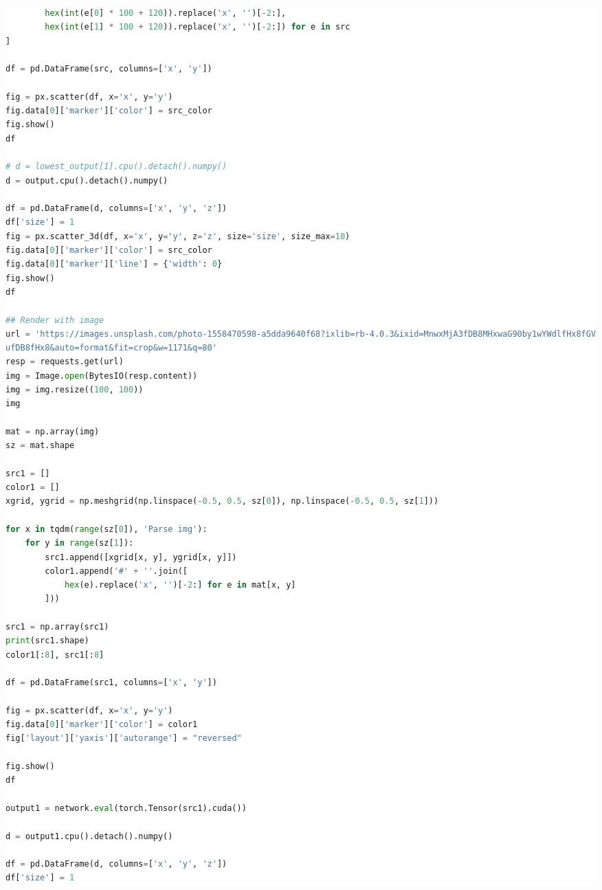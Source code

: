 ```python
        hex(int(e[0] * 100 + 120)).replace('x', '')[-2:],
        hex(int(e[1] * 100 + 120)).replace('x', '')[-2:]) for e in src
]

df = pd.DataFrame(src, columns=['x', 'y'])

fig = px.scatter(df, x='x', y='y')
fig.data[0]['marker']['color'] = src_color
fig.show()
df

# d = lowest_output[1].cpu().detach().numpy()
d = output.cpu().detach().numpy()

df = pd.DataFrame(d, columns=['x', 'y', 'z'])
df['size'] = 1
fig = px.scatter_3d(df, x='x', y='y', z='z', size='size', size_max=10)
fig.data[0]['marker']['color'] = src_color
fig.data[0]['marker']['line'] = {'width': 0}
fig.show()
df

## Render with image
url = 'https://images.unsplash.com/photo-1558470598-a5dda9640f68?ixlib=rb-4.0.3&ixid=MnwxMjA3fDB8MHxwaG90by1wYWdlfHx8fGVufDB8fHx8&auto=format&fit=crop&w=1171&q=80'
resp = requests.get(url)
img = Image.open(BytesIO(resp.content))
img = img.resize((100, 100))
img

mat = np.array(img)
sz = mat.shape

src1 = []
color1 = []
xgrid, ygrid = np.meshgrid(np.linspace(-0.5, 0.5, sz[0]), np.linspace(-0.5, 0.5, sz[1]))

for x in tqdm(range(sz[0]), 'Parse img'):
    for y in range(sz[1]):
        src1.append([xgrid[x, y], ygrid[x, y]])
        color1.append('#' + ''.join([
            hex(e).replace('x', '')[-2:] for e in mat[x, y]
        ]))

src1 = np.array(src1)
print(src1.shape)
color1[:8], src1[:8]

df = pd.DataFrame(src1, columns=['x', 'y'])

fig = px.scatter(df, x='x', y='y')
fig.data[0]['marker']['color'] = color1
fig['layout']['yaxis']['autorange'] = "reversed"

fig.show()
df

output1 = network.eval(torch.Tensor(src1).cuda())

d = output1.cpu().detach().numpy()

df = pd.DataFrame(d, columns=['x', 'y', 'z'])
df['size'] = 1
```